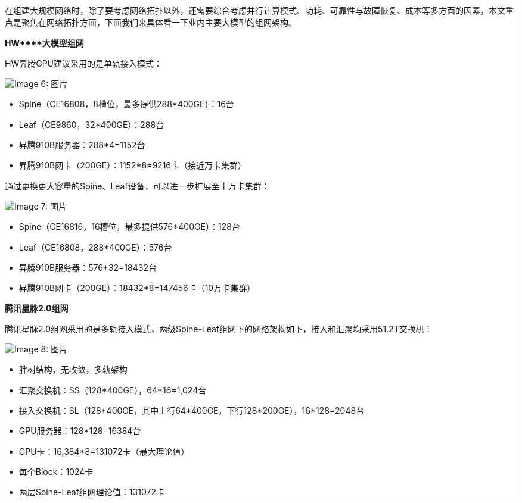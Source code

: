   

在组建大规模网络时，除了要考虑网络拓扑以外，还需要综合考虑并行计算模式、功耗、可靠性与故障恢复、成本等多方面的因素，本文重点是聚焦在网络拓扑方面，下面我们来具体看一下业内主要大模型的组网架构。

**HW****大模型组网**

  

HW昇腾GPU建议采用的是单轨接入模式：

  

![Image 6: 图片](https://mmbiz.qpic.cn/sz_mmbiz_jpg/SN00GhdHicMJzUEic0DL6xsFVibES47CIoYYAordGv6QibL2tjaNnvhsUicULiaRtUibeUbNPw53yEIQQOT1V3rD2a8Og/640?wx_fmt=jpeg&tp=wxpic&wxfrom=5&wx_lazy=1&wx_co=1)

  

*   Spine（CE16808，8槽位，最多提供288\*400GE）：16台
    
*   Leaf（CE9860，32\*400GE）：288台
    
*   昇腾910B服务器：288\*4=1152台
    
*   昇腾910B网卡（200GE）：1152\*8=9216卡（接近万卡集群）
    

通过更换更大容量的Spine、Leaf设备，可以进一步扩展至十万卡集群：

  

![Image 7: 图片](https://mmbiz.qpic.cn/sz_mmbiz_jpg/SN00GhdHicMJzUEic0DL6xsFVibES47CIoYQc8yncQ8c0u5V47icZRh2iatBNKtI9mAiaiaaIyTVD7Eicuvf6OUkucnaeg/640?wx_fmt=jpeg&tp=wxpic&wxfrom=5&wx_lazy=1&wx_co=1)

  

*   Spine（CE16816，16槽位，最多提供576\*400GE）：128台
    
*   Leaf（CE16808，288\*400GE）：576台
    
*   昇腾910B服务器：576\*32=18432台
    
*   昇腾910B网卡（200GE）：18432\*8=147456卡（10万卡集群）
    
      
    

**腾讯星脉2.0组网**

  

腾讯星脉2.0组网采用的是多轨接入模式，两级Spine-Leaf组网下的网络架构如下，接入和汇聚均采用51.2T交换机：

  

![Image 8: 图片](https://mmbiz.qpic.cn/sz_mmbiz_jpg/SN00GhdHicMJzUEic0DL6xsFVibES47CIoYxNWNibViasEnH1FltQGBmVmFoe8co7dlUSeE5MNKy9JCH5eLGEibgUB1A/640?wx_fmt=jpeg&tp=wxpic&wxfrom=5&wx_lazy=1&wx_co=1)

  

*   胖树结构，无收敛，多轨架构
    
*   汇聚交换机：SS（128\*400GE），64\*16=1,024台
    
*   接入交换机：SL（128\*400GE，其中上行64\*400GE，下行128\*200GE），16\*128=2048台
    
*   GPU服务器：128\*128=16384台
    
*   GPU卡：16,384\*8=131072卡（最大理论值）
    

*   每个Block：1024卡
    
*   两层Spine-Leaf组网理论值：131072卡
    